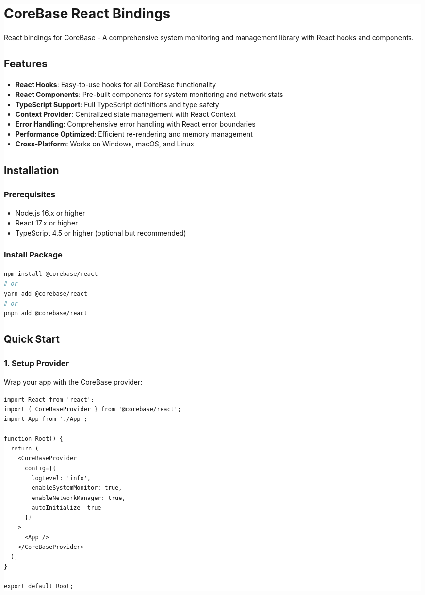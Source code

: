 # CoreBase React Bindings

React bindings for CoreBase - A comprehensive system monitoring and management library with React hooks and components.

## Features

- **React Hooks**: Easy-to-use hooks for all CoreBase functionality
- **React Components**: Pre-built components for system monitoring and network stats
- **TypeScript Support**: Full TypeScript definitions and type safety
- **Context Provider**: Centralized state management with React Context
- **Error Handling**: Comprehensive error handling with React error boundaries
- **Performance Optimized**: Efficient re-rendering and memory management
- **Cross-Platform**: Works on Windows, macOS, and Linux

## Installation

### Prerequisites

- Node.js 16.x or higher
- React 17.x or higher
- TypeScript 4.5 or higher (optional but recommended)

### Install Package

```bash
npm install @corebase/react
# or
yarn add @corebase/react
# or
pnpm add @corebase/react
```

## Quick Start

### 1. Setup Provider

Wrap your app with the CoreBase provider:

```tsx
import React from 'react';
import { CoreBaseProvider } from '@corebase/react';
import App from './App';

function Root() {
  return (
    <CoreBaseProvider
      config={{
        logLevel: 'info',
        enableSystemMonitor: true,
        enableNetworkManager: true,
        autoInitialize: true
      }}
    >
      <App />
    </CoreBaseProvider>
  );
}

export default Root;
```
